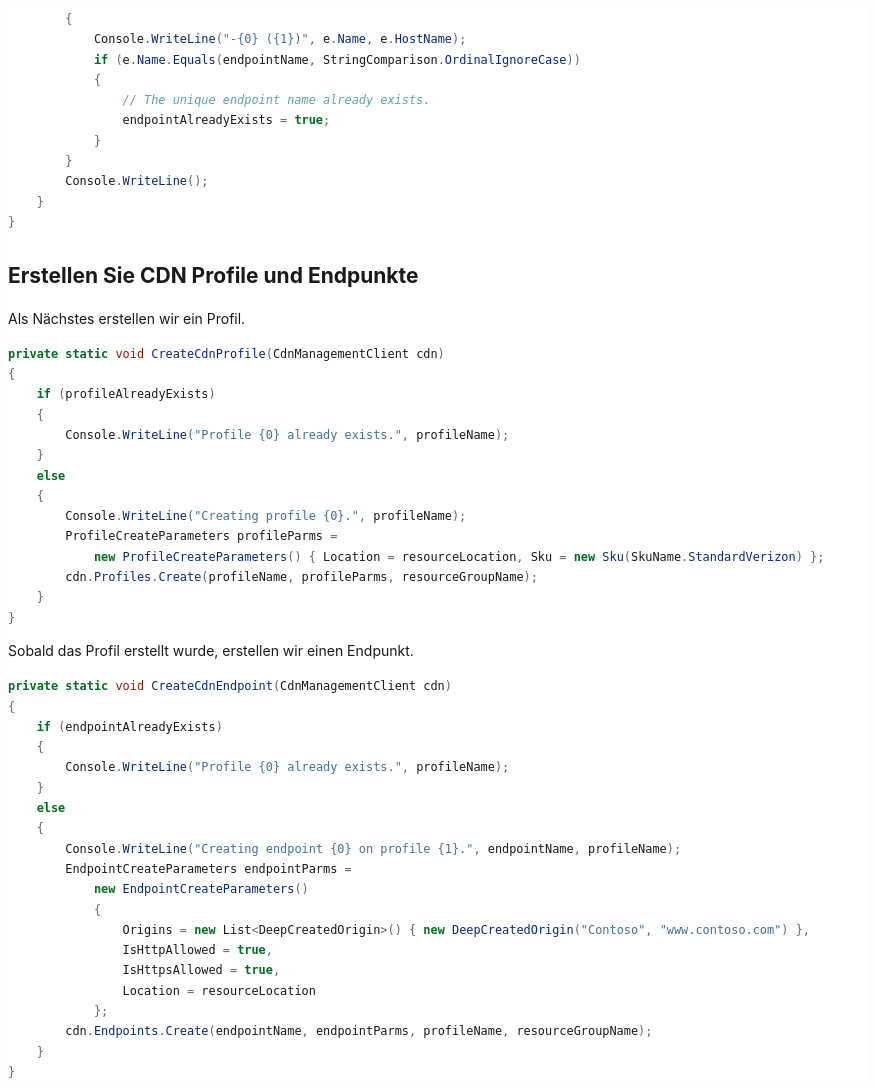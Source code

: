 ```csharp
        {
            Console.WriteLine("-{0} ({1})", e.Name, e.HostName);
            if (e.Name.Equals(endpointName, StringComparison.OrdinalIgnoreCase))
            {
                // The unique endpoint name already exists.
                endpointAlreadyExists = true;
            }
        }
        Console.WriteLine();
    }
}
```

## <a name="create-cdn-profiles-and-endpoints"></a>Erstellen Sie CDN Profile und Endpunkte

Als Nächstes erstellen wir ein Profil.

```csharp
private static void CreateCdnProfile(CdnManagementClient cdn)
{
    if (profileAlreadyExists)
    {
        Console.WriteLine("Profile {0} already exists.", profileName);
    }
    else
    {
        Console.WriteLine("Creating profile {0}.", profileName);
        ProfileCreateParameters profileParms =
            new ProfileCreateParameters() { Location = resourceLocation, Sku = new Sku(SkuName.StandardVerizon) };
        cdn.Profiles.Create(profileName, profileParms, resourceGroupName);
    }
}
```

Sobald das Profil erstellt wurde, erstellen wir einen Endpunkt.

```csharp
private static void CreateCdnEndpoint(CdnManagementClient cdn)
{
    if (endpointAlreadyExists)
    {
        Console.WriteLine("Profile {0} already exists.", profileName);
    }
    else
    {
        Console.WriteLine("Creating endpoint {0} on profile {1}.", endpointName, profileName);
        EndpointCreateParameters endpointParms =
            new EndpointCreateParameters()
            {
                Origins = new List<DeepCreatedOrigin>() { new DeepCreatedOrigin("Contoso", "www.contoso.com") },
                IsHttpAllowed = true,
                IsHttpsAllowed = true,
                Location = resourceLocation
            };
        cdn.Endpoints.Create(endpointName, endpointParms, profileName, resourceGroupName);
    }
}
```
